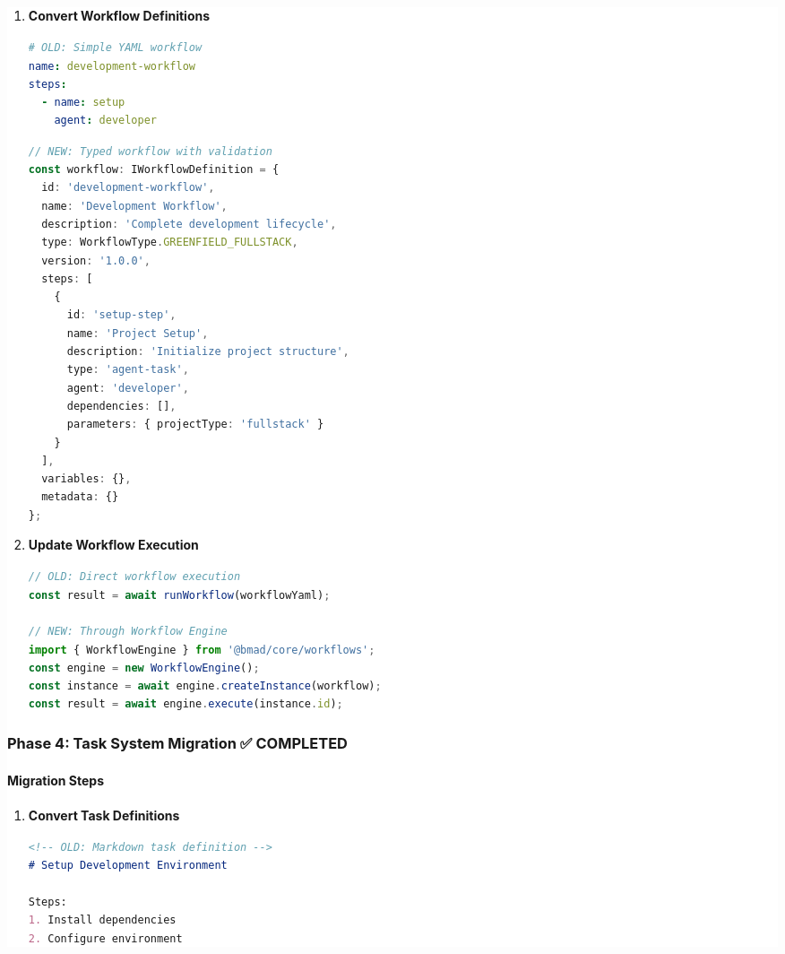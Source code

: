 1. **Convert Workflow Definitions**
   ```yaml
   # OLD: Simple YAML workflow
   name: development-workflow
   steps:
     - name: setup
       agent: developer
   ```

   ```typescript
   // NEW: Typed workflow with validation
   const workflow: IWorkflowDefinition = {
     id: 'development-workflow',
     name: 'Development Workflow',
     description: 'Complete development lifecycle',
     type: WorkflowType.GREENFIELD_FULLSTACK,
     version: '1.0.0',
     steps: [
       {
         id: 'setup-step',
         name: 'Project Setup',
         description: 'Initialize project structure',
         type: 'agent-task',
         agent: 'developer',
         dependencies: [],
         parameters: { projectType: 'fullstack' }
       }
     ],
     variables: {},
     metadata: {}
   };
   ```

2. **Update Workflow Execution**
   ```typescript
   // OLD: Direct workflow execution
   const result = await runWorkflow(workflowYaml);
   
   // NEW: Through Workflow Engine
   import { WorkflowEngine } from '@bmad/core/workflows';
   const engine = new WorkflowEngine();
   const instance = await engine.createInstance(workflow);
   const result = await engine.execute(instance.id);
   ```

### Phase 4: Task System Migration ✅ COMPLETED

#### Migration Steps

1. **Convert Task Definitions**
   ```markdown
   <!-- OLD: Markdown task definition -->
   # Setup Development Environment
   
   Steps:
   1. Install dependencies
   2. Configure environment
   ```
